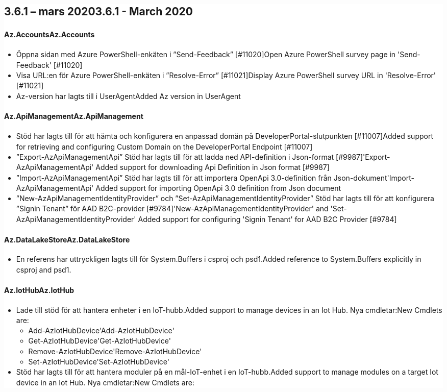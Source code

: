 ## <a name="361---march-2020"></a><span data-ttu-id="4f44c-174">3.6.1 – mars 2020</span><span class="sxs-lookup"><span data-stu-id="4f44c-174">3.6.1 - March 2020</span></span>
#### <a name="azaccounts"></a><span data-ttu-id="4f44c-175">Az.Accounts</span><span class="sxs-lookup"><span data-stu-id="4f44c-175">Az.Accounts</span></span>
* <span data-ttu-id="4f44c-176">Öppna sidan med Azure PowerShell-enkäten i ”Send-Feedback” [#11020]</span><span class="sxs-lookup"><span data-stu-id="4f44c-176">Open Azure PowerShell survey page in 'Send-Feedback' [#11020]</span></span>
* <span data-ttu-id="4f44c-177">Visa URL:en för Azure PowerShell-enkäten i ”Resolve-Error” [#11021]</span><span class="sxs-lookup"><span data-stu-id="4f44c-177">Display Azure PowerShell survey URL in 'Resolve-Error' [#11021]</span></span>
* <span data-ttu-id="4f44c-178">Az-version har lagts till i UserAgent</span><span class="sxs-lookup"><span data-stu-id="4f44c-178">Added Az version in UserAgent</span></span>

#### <a name="azapimanagement"></a><span data-ttu-id="4f44c-179">Az.ApiManagement</span><span class="sxs-lookup"><span data-stu-id="4f44c-179">Az.ApiManagement</span></span>
* <span data-ttu-id="4f44c-180">Stöd har lagts till för att hämta och konfigurera en anpassad domän på DeveloperPortal-slutpunkten [#11007]</span><span class="sxs-lookup"><span data-stu-id="4f44c-180">Added support for retrieving and configuring Custom Domain on the DeveloperPortal Endpoint [#11007]</span></span>
* <span data-ttu-id="4f44c-181">”Export-AzApiManagementApi” Stöd har lagts till för att ladda ned API-definition i Json-format [#9987]</span><span class="sxs-lookup"><span data-stu-id="4f44c-181">'Export-AzApiManagementApi' Added support for downloading Api Definition in Json format [#9987]</span></span>
* <span data-ttu-id="4f44c-182">”Import-AzApiManagementApi” Stöd har lagts till för att importera OpenApi 3.0-definition från Json-dokument</span><span class="sxs-lookup"><span data-stu-id="4f44c-182">'Import-AzApiManagementApi' Added support for importing OpenApi 3.0 definition from Json document</span></span>
* <span data-ttu-id="4f44c-183">”New-AzApiManagementIdentityProvider” och ”Set-AzApiManagementIdentityProvider” Stöd har lagts till för att konfigurera ”Signin Tenant” för AAD B2C-provider [#9784]</span><span class="sxs-lookup"><span data-stu-id="4f44c-183">'New-AzApiManagementIdentityProvider' and 'Set-AzApiManagementIdentityProvider' Added support for configuring 'Signin Tenant' for AAD B2C Provider [#9784]</span></span>

#### <a name="azdatalakestore"></a><span data-ttu-id="4f44c-184">Az.DataLakeStore</span><span class="sxs-lookup"><span data-stu-id="4f44c-184">Az.DataLakeStore</span></span>
* <span data-ttu-id="4f44c-185">En referens har uttryckligen lagts till för System.Buffers i csproj och psd1.</span><span class="sxs-lookup"><span data-stu-id="4f44c-185">Added reference to System.Buffers explicitly in csproj and psd1.</span></span>

#### <a name="aziothub"></a><span data-ttu-id="4f44c-186">Az.IotHub</span><span class="sxs-lookup"><span data-stu-id="4f44c-186">Az.IotHub</span></span>
* <span data-ttu-id="4f44c-187">Lade till stöd för att hantera enheter i en IoT-hubb.</span><span class="sxs-lookup"><span data-stu-id="4f44c-187">Added support to manage devices in an Iot Hub.</span></span> <span data-ttu-id="4f44c-188">Nya cmdletar:</span><span class="sxs-lookup"><span data-stu-id="4f44c-188">New Cmdlets are:</span></span>
    - <span data-ttu-id="4f44c-189">Add-AzIotHubDevice</span><span class="sxs-lookup"><span data-stu-id="4f44c-189">'Add-AzIotHubDevice'</span></span>
    - <span data-ttu-id="4f44c-190">Get-AzIotHubDevice</span><span class="sxs-lookup"><span data-stu-id="4f44c-190">'Get-AzIotHubDevice'</span></span>
    - <span data-ttu-id="4f44c-191">Remove-AzIotHubDevice</span><span class="sxs-lookup"><span data-stu-id="4f44c-191">'Remove-AzIotHubDevice'</span></span>
    - <span data-ttu-id="4f44c-192">Set-AzIotHubDevice</span><span class="sxs-lookup"><span data-stu-id="4f44c-192">'Set-AzIotHubDevice'</span></span>
* <span data-ttu-id="4f44c-193">Stöd har lagts till för att hantera moduler på en mål-IoT-enhet i en IoT-hubb.</span><span class="sxs-lookup"><span data-stu-id="4f44c-193">Added support to manage modules on a target Iot device in an Iot Hub.</span></span> <span data-ttu-id="4f44c-194">Nya cmdletar:</span><span class="sxs-lookup"><span data-stu-id="4f44c-194">New Cmdlets are:</span></span>